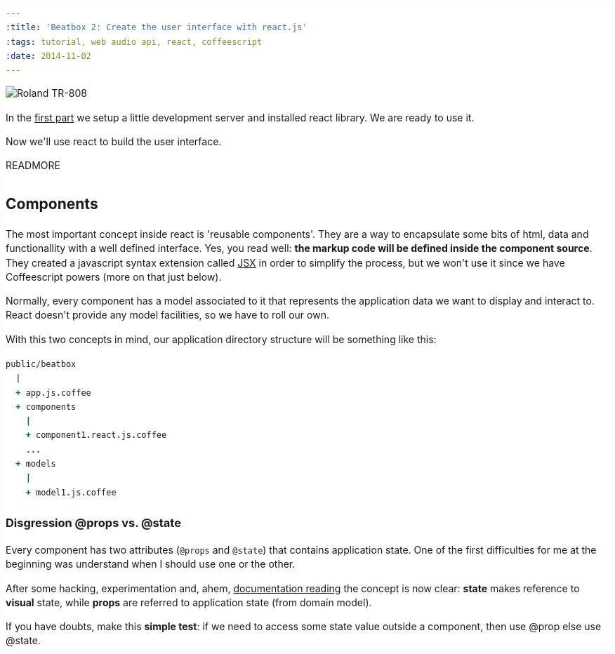 ```yaml
---
:title: 'Beatbox 2: Create the user interface with react.js'
:tags: tutorial, web audio api, react, coffeescript
:date: 2014-11-02
---
```


![Roland TR-808](http://upload.wikimedia.org/wikipedia/commons/b/be/Roland_TR-808_drum_machine.jpg)


In the [first part](/2014/10/31/beatbox-build-a-rhythm-machine-with-react-js.html) we setup a little development server and installed react library. We are ready to use it.

Now we'll use react to build the user interface.

READMORE

## Components

The most important concept inside react is 'reusable components'. They are a way to encapsulate some bits of html, data and functionallity with a well defined interface. Yes, you read well: **the markup code will be defined inside the component source**. They created a javascript syntax extension called [JSX](http://facebook.github.io/react/docs/jsx-in-depth.html) in order to simplify the process, but we won't use it since we have Coffeescript powers (more on that just below).

Normally, every component has a model associated to it that represents the application data we want to display and interact to. React doesn't provide any model facilities, so we have to roll our own.

With this two concepts in mind, our application directory structure will be something like this:

~~~coffee
public/beatbox
  |
  + app.js.coffee
  + components
    |
    + component1.react.js.coffee
    ...
  + models
    |
    + model1.js.coffee
~~~

### Disgression @props vs. @state

Every component has two attributes (`@props` and `@state`) that contains application state. One of the first difficulties for me at the beginning was understand when I should use one or the other.

After some hacking, experimentation and, ahem, [documentation reading](http://facebook.github.io/react/docs/interactivity-and-dynamic-uis.html#components-are-just-state-machines) the concept is now clear: **state** makes reference to **visual** state, while **props** are referred to application state (from domain model).

If you have doubts, make this **simple test**: if we need to access some state value outside a component, then use @prop else use @state.
